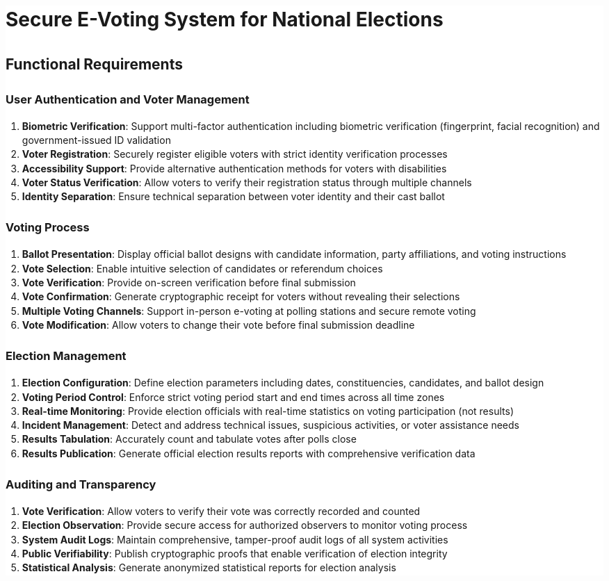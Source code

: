# Secure E-Voting System for National Elections

## Functional Requirements

### User Authentication and Voter Management
1. **Biometric Verification**: Support multi-factor authentication including biometric verification (fingerprint, facial recognition) and government-issued ID validation
2. **Voter Registration**: Securely register eligible voters with strict identity verification processes
3. **Accessibility Support**: Provide alternative authentication methods for voters with disabilities
4. **Voter Status Verification**: Allow voters to verify their registration status through multiple channels
5. **Identity Separation**: Ensure technical separation between voter identity and their cast ballot

### Voting Process
1. **Ballot Presentation**: Display official ballot designs with candidate information, party affiliations, and voting instructions
2. **Vote Selection**: Enable intuitive selection of candidates or referendum choices
3. **Vote Verification**: Provide on-screen verification before final submission
4. **Vote Confirmation**: Generate cryptographic receipt for voters without revealing their selections
5. **Multiple Voting Channels**: Support in-person e-voting at polling stations and secure remote voting
6. **Vote Modification**: Allow voters to change their vote before final submission deadline

### Election Management
1. **Election Configuration**: Define election parameters including dates, constituencies, candidates, and ballot design
2. **Voting Period Control**: Enforce strict voting period start and end times across all time zones
3. **Real-time Monitoring**: Provide election officials with real-time statistics on voting participation (not results)
4. **Incident Management**: Detect and address technical issues, suspicious activities, or voter assistance needs
5. **Results Tabulation**: Accurately count and tabulate votes after polls close
6. **Results Publication**: Generate official election results reports with comprehensive verification data

### Auditing and Transparency
1. **Vote Verification**: Allow voters to verify their vote was correctly recorded and counted
2. **Election Observation**: Provide secure access for authorized observers to monitor voting process
3. **System Audit Logs**: Maintain comprehensive, tamper-proof audit logs of all system activities
4. **Public Verifiability**: Publish cryptographic proofs that enable verification of election integrity
5. **Statistical Analysis**: Generate anonymized statistical reports for election analysis
